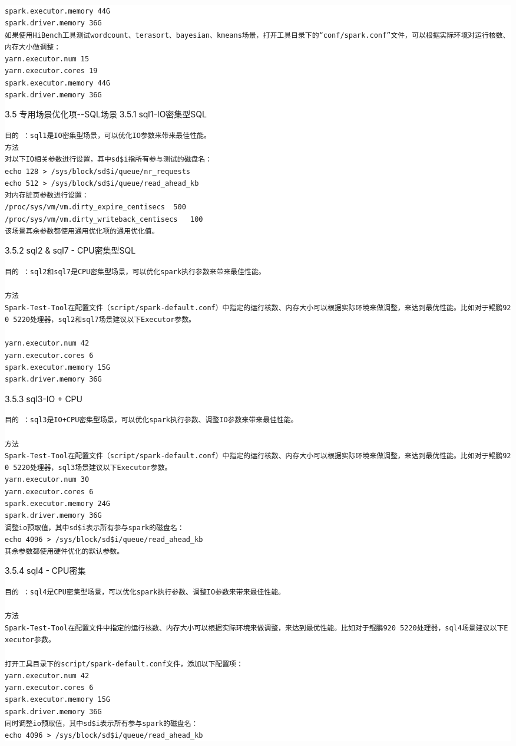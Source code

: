 ```
spark.executor.memory 44G
spark.driver.memory 36G
如果使用HiBench工具测试wordcount、terasort、bayesian、kmeans场景，打开工具目录下的“conf/spark.conf”文件，可以根据实际环境对运行核数、内存大小做调整：
yarn.executor.num 15
yarn.executor.cores 19
spark.executor.memory 44G
spark.driver.memory 36G
```
3.5 专用场景优化项--SQL场景
3.5.1 sql1-IO密集型SQL
```
目的 ：sql1是IO密集型场景，可以优化IO参数来带来最佳性能。
方法
对以下IO相关参数进行设置，其中sd$i指所有参与测试的磁盘名：
echo 128 > /sys/block/sd$i/queue/nr_requests
echo 512 > /sys/block/sd$i/queue/read_ahead_kb
对内存脏页参数进行设置：
/proc/sys/vm/vm.dirty_expire_centisecs  500
/proc/sys/vm/vm.dirty_writeback_centisecs   100
该场景其余参数都使用通用优化项的通用优化值。
```
3.5.2 sql2 & sql7 - CPU密集型SQL
```
目的 ：sql2和sql7是CPU密集型场景，可以优化spark执行参数来带来最佳性能。

方法
Spark-Test-Tool在配置文件（script/spark-default.conf）中指定的运行核数、内存大小可以根据实际环境来做调整，来达到最优性能。比如对于鲲鹏920 5220处理器，sql2和sql7场景建议以下Executor参数。

yarn.executor.num 42
yarn.executor.cores 6
spark.executor.memory 15G
spark.driver.memory 36G
```
3.5.3 sql3-IO + CPU
```
目的 ：sql3是IO+CPU密集型场景，可以优化spark执行参数、调整IO参数来带来最佳性能。

方法
Spark-Test-Tool在配置文件（script/spark-default.conf）中指定的运行核数、内存大小可以根据实际环境来做调整，来达到最优性能。比如对于鲲鹏920 5220处理器，sql3场景建议以下Executor参数。
yarn.executor.num 30
yarn.executor.cores 6
spark.executor.memory 24G
spark.driver.memory 36G
调整io预取值，其中sd$i表示所有参与spark的磁盘名：
echo 4096 > /sys/block/sd$i/queue/read_ahead_kb
其余参数都使用硬件优化的默认参数。
```
3.5.4 sql4 - CPU密集
```
目的 ：sql4是CPU密集型场景，可以优化spark执行参数、调整IO参数来带来最佳性能。

方法
Spark-Test-Tool在配置文件中指定的运行核数、内存大小可以根据实际环境来做调整，来达到最优性能。比如对于鲲鹏920 5220处理器，sql4场景建议以下Executor参数。

打开工具目录下的script/spark-default.conf文件，添加以下配置项：
yarn.executor.num 42
yarn.executor.cores 6
spark.executor.memory 15G
spark.driver.memory 36G
同时调整io预取值，其中sd$i表示所有参与spark的磁盘名：
echo 4096 > /sys/block/sd$i/queue/read_ahead_kb
```